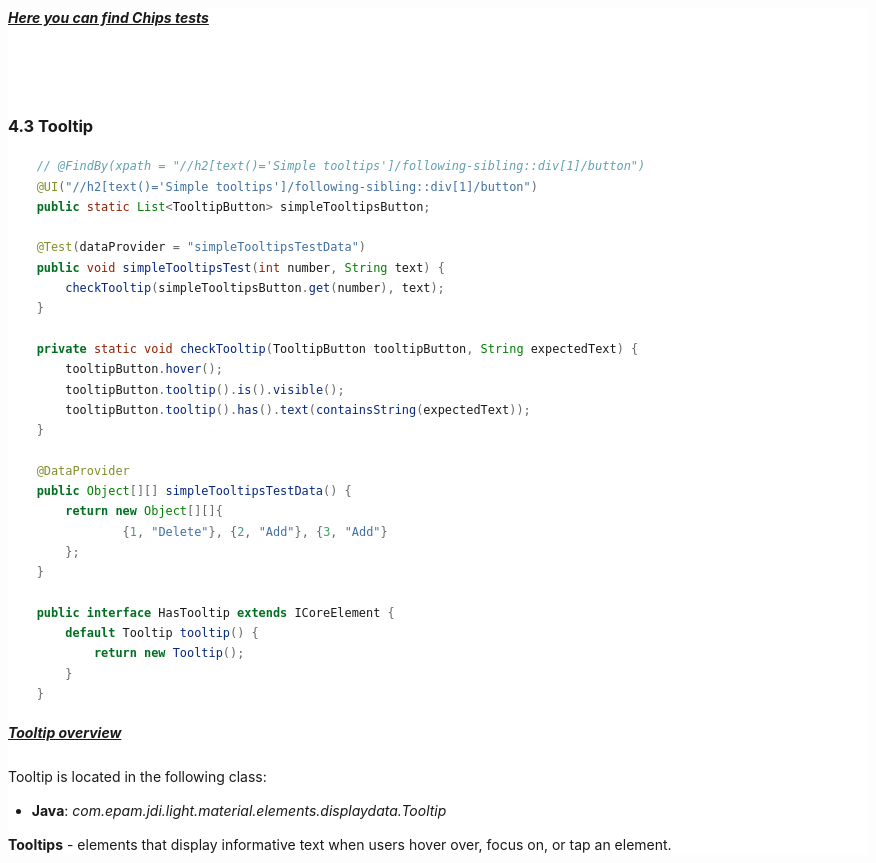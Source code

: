 ##### <a href="https://github.com/jdi-testing/jdi-light/blob/master_material_ui/jdi-light-material-ui-tests/src/test/java/io/github/epam/material/tests/displaydata/ChipTests.java" target="_blank">Here you can find Chips tests</a>

<br></br>

### 4.3 Tooltip

```java
    // @FindBy(xpath = "//h2[text()='Simple tooltips']/following-sibling::div[1]/button")
    @UI("//h2[text()='Simple tooltips']/following-sibling::div[1]/button")
    public static List<TooltipButton> simpleTooltipsButton;

    @Test(dataProvider = "simpleTooltipsTestData")
    public void simpleTooltipsTest(int number, String text) {
        checkTooltip(simpleTooltipsButton.get(number), text);
    }

    private static void checkTooltip(TooltipButton tooltipButton, String expectedText) {
        tooltipButton.hover();
        tooltipButton.tooltip().is().visible();
        tooltipButton.tooltip().has().text(containsString(expectedText));
    }
  
    @DataProvider
    public Object[][] simpleTooltipsTestData() {
        return new Object[][]{
                {1, "Delete"}, {2, "Add"}, {3, "Add"}
        };
    }
    
    public interface HasTooltip extends ICoreElement {
        default Tooltip tooltip() {
            return new Tooltip();
        }
    }
```

##### <a href="https://v4.mui.com/components/tooltips/" target="_blank"> Tooltip overview </a>

Tooltip is located in the following class:

- __Java__: _com.epam.jdi.light.material.elements.displaydata.Tooltip_

__Tooltips__ - elements that display informative text when users hover over, focus on, or tap an element.
